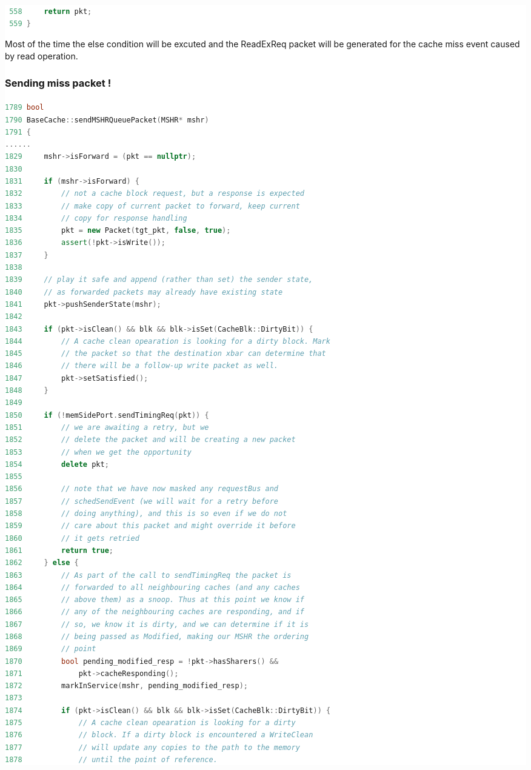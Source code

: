 ```cpp
 558     return pkt;
 559 }
```
Most of the time the else condition will be excuted 
and the ReadExReq packet will be generated 
for the cache miss event caused by read operation. 

### Sending miss packet !
```cpp
1789 bool
1790 BaseCache::sendMSHRQueuePacket(MSHR* mshr)
1791 {
......
1829     mshr->isForward = (pkt == nullptr);
1830 
1831     if (mshr->isForward) {
1832         // not a cache block request, but a response is expected
1833         // make copy of current packet to forward, keep current
1834         // copy for response handling
1835         pkt = new Packet(tgt_pkt, false, true);
1836         assert(!pkt->isWrite());
1837     }
1838 
1839     // play it safe and append (rather than set) the sender state,
1840     // as forwarded packets may already have existing state
1841     pkt->pushSenderState(mshr);
1842 
1843     if (pkt->isClean() && blk && blk->isSet(CacheBlk::DirtyBit)) {
1844         // A cache clean opearation is looking for a dirty block. Mark
1845         // the packet so that the destination xbar can determine that
1846         // there will be a follow-up write packet as well.
1847         pkt->setSatisfied();
1848     }
1849 
1850     if (!memSidePort.sendTimingReq(pkt)) {
1851         // we are awaiting a retry, but we
1852         // delete the packet and will be creating a new packet
1853         // when we get the opportunity
1854         delete pkt;
1855 
1856         // note that we have now masked any requestBus and
1857         // schedSendEvent (we will wait for a retry before
1858         // doing anything), and this is so even if we do not
1859         // care about this packet and might override it before
1860         // it gets retried
1861         return true;
1862     } else {
1863         // As part of the call to sendTimingReq the packet is
1864         // forwarded to all neighbouring caches (and any caches
1865         // above them) as a snoop. Thus at this point we know if
1866         // any of the neighbouring caches are responding, and if
1867         // so, we know it is dirty, and we can determine if it is
1868         // being passed as Modified, making our MSHR the ordering
1869         // point
1870         bool pending_modified_resp = !pkt->hasSharers() &&
1871             pkt->cacheResponding();
1872         markInService(mshr, pending_modified_resp);
1873 
1874         if (pkt->isClean() && blk && blk->isSet(CacheBlk::DirtyBit)) {
1875             // A cache clean opearation is looking for a dirty
1876             // block. If a dirty block is encountered a WriteClean
1877             // will update any copies to the path to the memory
1878             // until the point of reference.
```